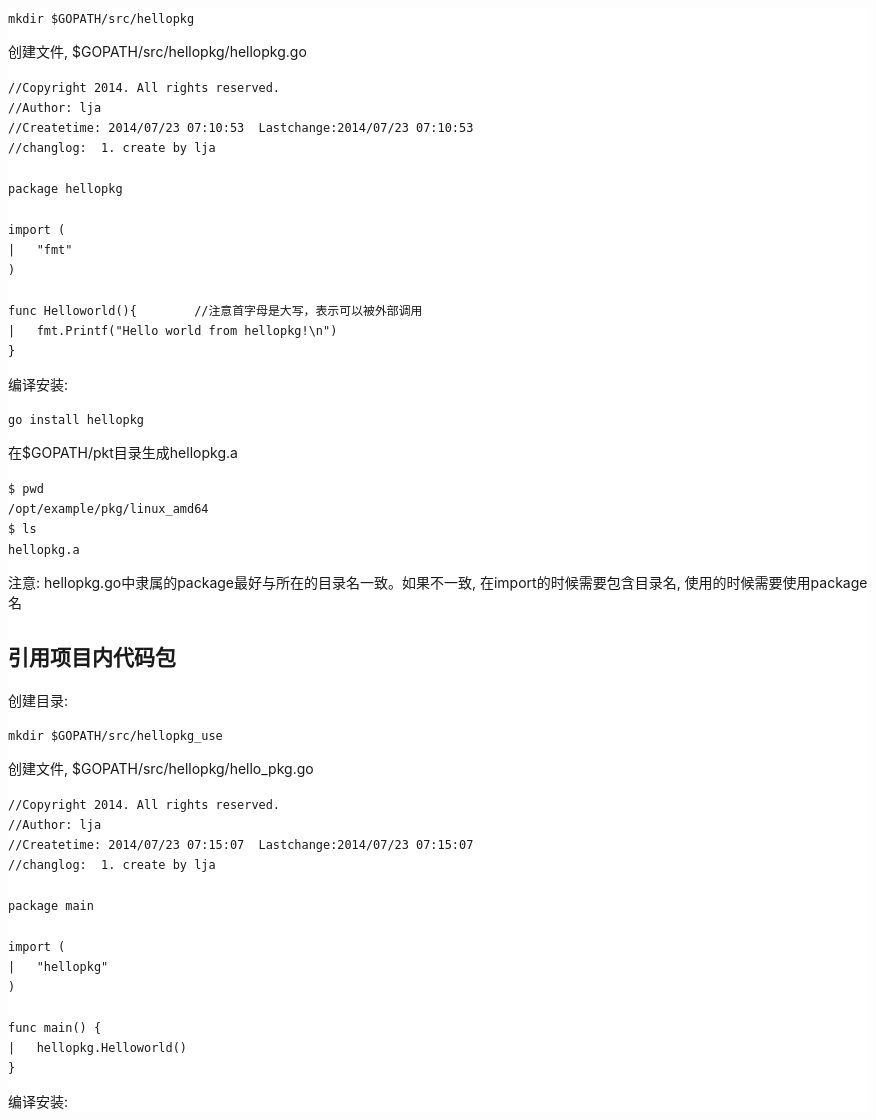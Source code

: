 	mkdir $GOPATH/src/hellopkg

创建文件, $GOPATH/src/hellopkg/hellopkg.go

	//Copyright 2014. All rights reserved.
	//Author: lja  
	//Createtime: 2014/07/23 07:10:53  Lastchange:2014/07/23 07:10:53
	//changlog:  1. create by lja
	
	package hellopkg  
	
	import (
	|   "fmt"
	)
	
	func Helloworld(){        //注意首字母是大写，表示可以被外部调用
	|   fmt.Printf("Hello world from hellopkg!\n")
	}

编译安装:

	go install hellopkg

在$GOPATH/pkt目录生成hellopkg.a

	$ pwd
	/opt/example/pkg/linux_amd64
	$ ls
	hellopkg.a

注意: hellopkg.go中隶属的package最好与所在的目录名一致。如果不一致, 在import的时候需要包含目录名, 使用的时候需要使用package名

## 引用项目内代码包

创建目录:

	mkdir $GOPATH/src/hellopkg_use

创建文件, $GOPATH/src/hellopkg/hello_pkg.go

	//Copyright 2014. All rights reserved. 
	//Author: lja  
	//Createtime: 2014/07/23 07:15:07  Lastchange:2014/07/23 07:15:07
	//changlog:  1. create by lja
	
	package main
	
	import (
	|   "hellopkg"
	)
	
	func main() {
	|   hellopkg.Helloworld()
	}

编译安装:
